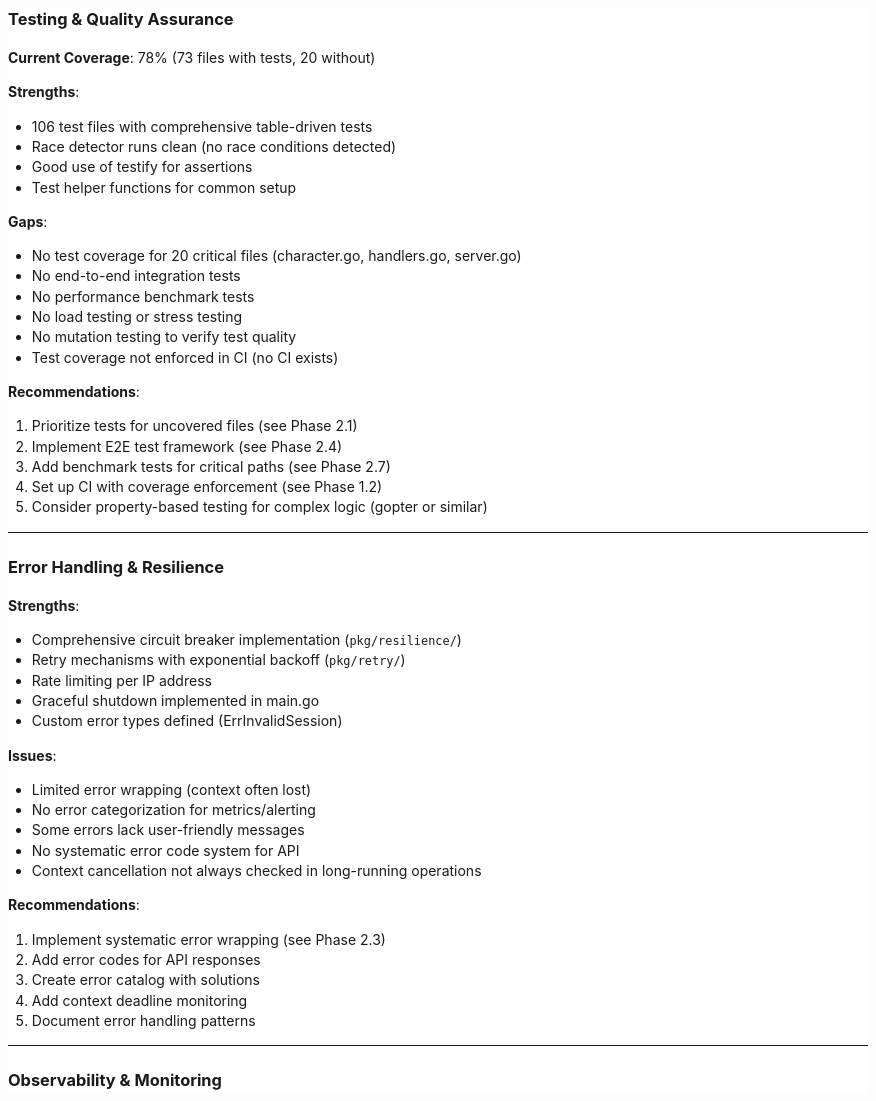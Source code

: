
### Testing & Quality Assurance

**Current Coverage**: 78% (73 files with tests, 20 without)

**Strengths**:
- 106 test files with comprehensive table-driven tests
- Race detector runs clean (no race conditions detected)
- Good use of testify for assertions
- Test helper functions for common setup

**Gaps**:
- No test coverage for 20 critical files (character.go, handlers.go, server.go)
- No end-to-end integration tests
- No performance benchmark tests
- No load testing or stress testing
- No mutation testing to verify test quality
- Test coverage not enforced in CI (no CI exists)

**Recommendations**:
1. Prioritize tests for uncovered files (see Phase 2.1)
2. Implement E2E test framework (see Phase 2.4)
3. Add benchmark tests for critical paths (see Phase 2.7)
4. Set up CI with coverage enforcement (see Phase 1.2)
5. Consider property-based testing for complex logic (gopter or similar)

---

### Error Handling & Resilience

**Strengths**:
- Comprehensive circuit breaker implementation (`pkg/resilience/`)
- Retry mechanisms with exponential backoff (`pkg/retry/`)
- Rate limiting per IP address
- Graceful shutdown implemented in main.go
- Custom error types defined (ErrInvalidSession)

**Issues**:
- Limited error wrapping (context often lost)
- No error categorization for metrics/alerting
- Some errors lack user-friendly messages
- No systematic error code system for API
- Context cancellation not always checked in long-running operations

**Recommendations**:
1. Implement systematic error wrapping (see Phase 2.3)
2. Add error codes for API responses
3. Create error catalog with solutions
4. Add context deadline monitoring
5. Document error handling patterns

---

### Observability & Monitoring
